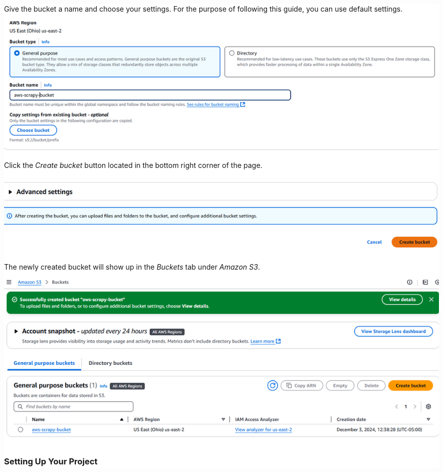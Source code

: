 Give the bucket a name and choose your settings. For the purpose of following this guide, you can use default settings.

![Naming the new S3 bucket and choosing your settings](https://github.com/luminati-io/serverless-scraping-scrapy-aws/blob/main/images/image-113.png)

Click the _Create bucket_ button located in the bottom right corner of the page.

![Creating the new S3 bucket](https://github.com/luminati-io/serverless-scraping-scrapy-aws/blob/main/images/image-111.png)

The newly created bucket will show up in the _Buckets_ tab under _Amazon S3_.

![Clicking the create bucket button when the configuration is done](https://github.com/luminati-io/serverless-scraping-scrapy-aws/blob/main/images/image-112.png)

### Setting Up Your Project
